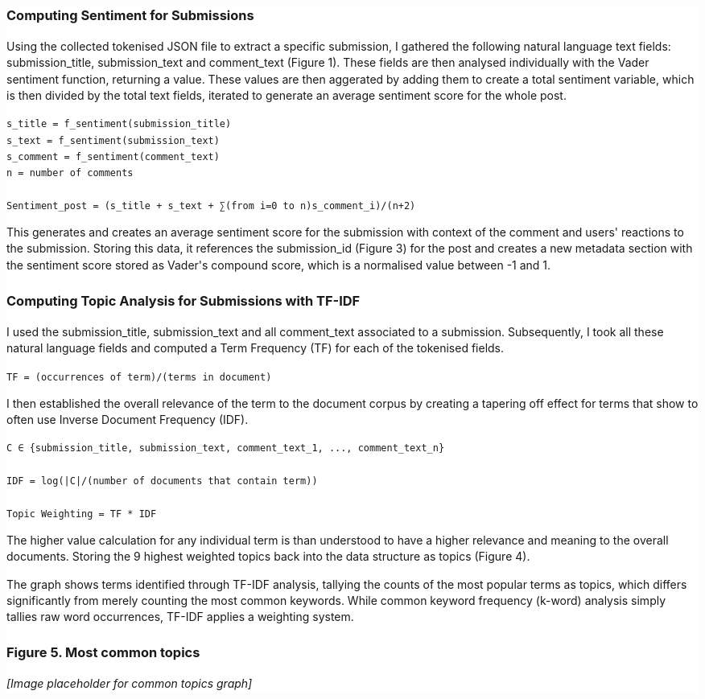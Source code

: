 ### Computing Sentiment for Submissions

Using the collected tokenised JSON file to extract a specific submission, I gathered the following natural language text fields: submission_title, submission_text and comment_text (Figure 1). These fields are then analysed individually with the Vader sentiment function, returning a value. These values are then aggerated by adding them to create a total sentiment variable, which is then divided by the total text fields, iterated to generate an average sentiment score for the whole post.

```
s_title = f_sentiment(submission_title)
s_text = f_sentiment(submission_text)
s_comment = f_sentiment(comment_text)
n = number of comments

Sentiment_post = (s_title + s_text + ∑(from i=0 to n)s_comment_i)/(n+2)
```

This generates and creates an average sentiment score for the submission with context of the comment and users' reactions to the submission. Storing this data, it references the submission_id (Figure 3) for the post and creates a new metadata section with the sentiment score stored as Vader's compound score, which is a normalised value between -1 and 1.

### Computing Topic Analysis for Submissions with TF-IDF

I used the submission_title, submission_text and all comment_text associated to a submission. Subsequently, I took all these natural language fields and computed a Term Frequency (TF) for each of the tokenised fields.

```
TF = (occurrences of term)/(terms in document)
```

I then established the overall relevance of the term to the document corpus by creating a tapering off effect for terms that show to often use Inverse Document Frequency (IDF).

```
C ∈ {submission_title, submission_text, comment_text_1, ..., comment_text_n}

IDF = log(|C|/(number of documents that contain term))

Topic Weighting = TF * IDF
```

The higher value calculation for any individual term is than understood to have a higher relevance and meaning to the overall documents. Storing the 9 highest weighted topics back into the data structure as topics (Figure 4).

The graph shows terms identified through TF-IDF analysis, tallying the counts of the most popular terms as topics, which differs significantly from merely counting the most common keywords. While common keyword frequency (k-word) analysis simply tallies raw word occurrences, TF-IDF applies a weighting system.

### Figure 5. Most common topics

_[Image placeholder for common topics graph]_
